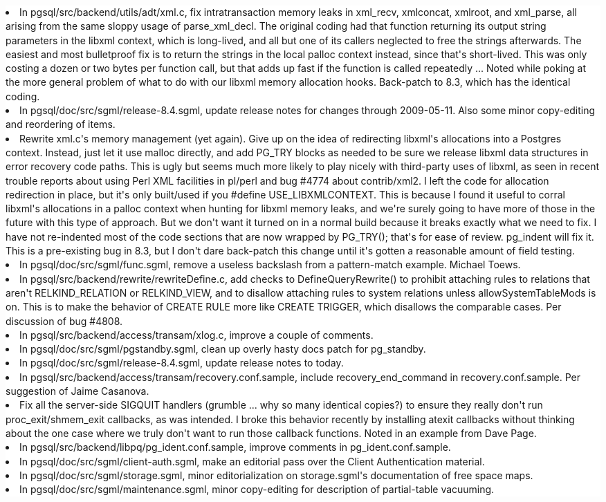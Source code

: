 <li>In pgsql/src/backend/utils/adt/xml.c, fix intratransaction memory leaks in xml_recv, xmlconcat, xmlroot, and xml_parse, all arising from the same sloppy usage of parse_xml_decl. The original coding had that function returning its output string parameters in the libxml context, which is long-lived, and all but one of its callers neglected to free the strings afterwards. The easiest and most bulletproof fix is to return the strings in the local palloc context instead, since that's short-lived. This was only costing a dozen or two bytes per function call, but that adds up fast if the function is called repeatedly ... Noted while poking at the more general problem of what to do with our libxml memory allocation hooks. Back-patch to 8.3, which has the identical coding.</li>

<li>In pgsql/doc/src/sgml/release-8.4.sgml, update release notes for changes through 2009-05-11. Also some minor copy-editing and reordering of items.</li>

<li>Rewrite xml.c's memory management (yet again). Give up on the idea of redirecting libxml's allocations into a Postgres context. Instead, just let it use malloc directly, and add PG_TRY blocks as needed to be sure we release libxml data structures in error recovery code paths. This is ugly but seems much more likely to play nicely with third-party uses of libxml, as seen in recent trouble reports about using Perl XML facilities in pl/perl and bug #4774 about contrib/xml2. I left the code for allocation redirection in place, but it's only built/used if you #define USE_LIBXMLCONTEXT. This is because I found it useful to corral libxml's allocations in a palloc context when hunting for libxml memory leaks, and we're surely going to have more of those in the future with this type of approach. But we don't want it turned on in a normal build because it breaks exactly what we need to fix. I have not re-indented most of the code sections that are now wrapped by PG_TRY(); that's for ease of review. pg_indent will fix it. This is a pre-existing bug in 8.3, but I don't dare back-patch this change until it's gotten a reasonable amount of field testing.</li>

<li>In pgsql/doc/src/sgml/func.sgml, remove a useless backslash from a pattern-match example. Michael Toews.</li>

<li>In pgsql/src/backend/rewrite/rewriteDefine.c, add checks to DefineQueryRewrite() to prohibit attaching rules to relations that aren't RELKIND_RELATION or RELKIND_VIEW, and to disallow attaching rules to system relations unless allowSystemTableMods is on. This is to make the behavior of CREATE RULE more like CREATE TRIGGER, which disallows the comparable cases. Per discussion of bug #4808.</li>

<li>In pgsql/src/backend/access/transam/xlog.c, improve a couple of comments.</li>

<li>In pgsql/doc/src/sgml/pgstandby.sgml, clean up overly hasty docs patch for pg_standby.</li>

<li>In pgsql/doc/src/sgml/release-8.4.sgml, update release notes to today.</li>

<li>In pgsql/src/backend/access/transam/recovery.conf.sample, include recovery_end_command in recovery.conf.sample. Per suggestion of Jaime Casanova.</li>

<li>Fix all the server-side SIGQUIT handlers (grumble ... why so many identical copies?) to ensure they really don't run proc_exit/shmem_exit callbacks, as was intended. I broke this behavior recently by installing atexit callbacks without thinking about the one case where we truly don't want to run those callback functions. Noted in an example from Dave Page.</li>

<li>In pgsql/src/backend/libpq/pg_ident.conf.sample, improve comments in pg_ident.conf.sample.</li>

<li>In pgsql/doc/src/sgml/client-auth.sgml, make an editorial pass over the Client Authentication material.</li>

<li>In pgsql/doc/src/sgml/storage.sgml, minor editorialization on storage.sgml's documentation of free space maps.</li>

<li>In pgsql/doc/src/sgml/maintenance.sgml, minor copy-editing for description of partial-table vacuuming.</li>
